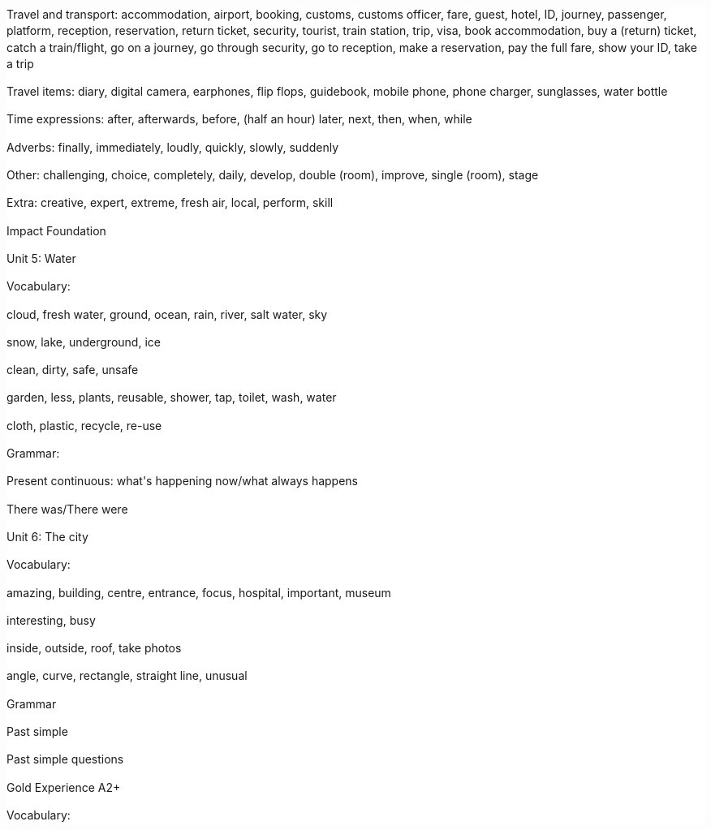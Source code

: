Travel and transport: accommodation, airport, booking, customs, customs
officer, fare, guest, hotel, ID, journey, passenger, platform,
reception, reservation, return ticket, security, tourist, train station,
trip, visa, book accommodation, buy a (return) ticket, catch a
train/flight, go on a journey, go through security, go to reception,
make a reservation, pay the full fare, show your ID, take a trip

Travel items: diary, digital camera, earphones, flip flops, guidebook,
mobile phone, phone charger, sunglasses, water bottle

Time expressions: after, afterwards, before, (half an hour) later, next,
then, when, while

Adverbs: finally, immediately, loudly, quickly, slowly, suddenly

Other: challenging, choice, completely, daily, develop, double (room),
improve, single (room), stage

Extra: creative, expert, extreme, fresh air, local, perform, skill

Impact Foundation

Unit 5: Water

Vocabulary:

cloud, fresh water, ground, ocean, rain, river, salt water, sky

snow, lake, underground, ice

clean, dirty, safe, unsafe

garden, less, plants, reusable, shower, tap, toilet, wash, water

cloth, plastic, recycle, re-use

Grammar:

Present continuous: what\'s happening now/what always happens

There was/There were

Unit 6: The city

Vocabulary:

amazing, building, centre, entrance, focus, hospital, important, museum

interesting, busy

inside, outside, roof, take photos

angle, curve, rectangle, straight line, unusual

Grammar

Past simple

Past simple questions

Gold Experience A2+

Vocabulary:
